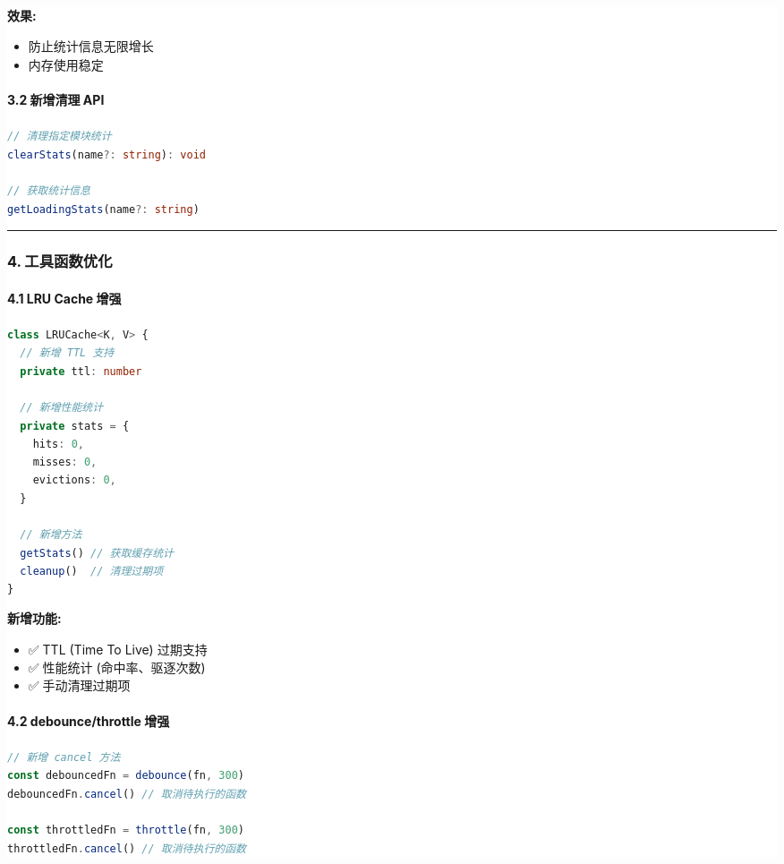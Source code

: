 ```typescript
```

**效果:**
- 防止统计信息无限增长
- 内存使用稳定

#### 3.2 新增清理 API
```typescript
// 清理指定模块统计
clearStats(name?: string): void

// 获取统计信息
getLoadingStats(name?: string)
```

---

### 4. 工具函数优化

#### 4.1 LRU Cache 增强
```typescript
class LRUCache<K, V> {
  // 新增 TTL 支持
  private ttl: number
  
  // 新增性能统计
  private stats = {
    hits: 0,
    misses: 0,
    evictions: 0,
  }
  
  // 新增方法
  getStats() // 获取缓存统计
  cleanup()  // 清理过期项
}
```

**新增功能:**
- ✅ TTL (Time To Live) 过期支持
- ✅ 性能统计 (命中率、驱逐次数)
- ✅ 手动清理过期项

#### 4.2 debounce/throttle 增强
```typescript
// 新增 cancel 方法
const debouncedFn = debounce(fn, 300)
debouncedFn.cancel() // 取消待执行的函数

const throttledFn = throttle(fn, 300)
throttledFn.cancel() // 取消待执行的函数
```
